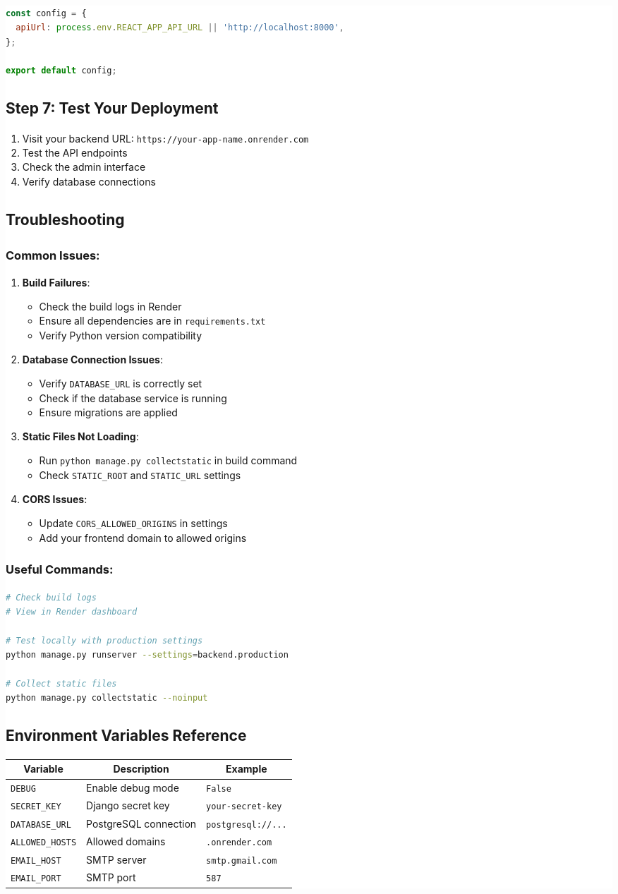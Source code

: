 ```javascript
const config = {
  apiUrl: process.env.REACT_APP_API_URL || 'http://localhost:8000',
};

export default config;
```

## Step 7: Test Your Deployment

1. Visit your backend URL: `https://your-app-name.onrender.com`
2. Test the API endpoints
3. Check the admin interface
4. Verify database connections

## Troubleshooting

### Common Issues:

1. **Build Failures**:
   - Check the build logs in Render
   - Ensure all dependencies are in `requirements.txt`
   - Verify Python version compatibility

2. **Database Connection Issues**:
   - Verify `DATABASE_URL` is correctly set
   - Check if the database service is running
   - Ensure migrations are applied

3. **Static Files Not Loading**:
   - Run `python manage.py collectstatic` in build command
   - Check `STATIC_ROOT` and `STATIC_URL` settings

4. **CORS Issues**:
   - Update `CORS_ALLOWED_ORIGINS` in settings
   - Add your frontend domain to allowed origins

### Useful Commands:

```bash
# Check build logs
# View in Render dashboard

# Test locally with production settings
python manage.py runserver --settings=backend.production

# Collect static files
python manage.py collectstatic --noinput
```

## Environment Variables Reference

| Variable | Description | Example |
|----------|-------------|---------|
| `DEBUG` | Enable debug mode | `False` |
| `SECRET_KEY` | Django secret key | `your-secret-key` |
| `DATABASE_URL` | PostgreSQL connection | `postgresql://...` |
| `ALLOWED_HOSTS` | Allowed domains | `.onrender.com` |
| `EMAIL_HOST` | SMTP server | `smtp.gmail.com` |
| `EMAIL_PORT` | SMTP port | `587` |